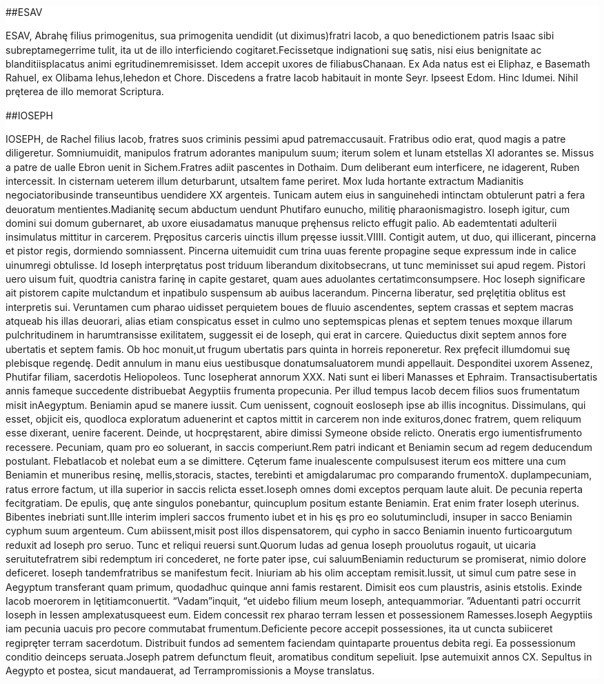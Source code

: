 ##ESAV

ESAV, Abrahę filius primogenitus, sua primogenita uendidit (ut diximus)fratri Iacob, a quo benedictionem patris Isaac sibi subreptamegerrime tulit, ita ut de illo interficiendo cogitaret.Fecissetque indignationi suę satis, nisi eius benignitate ac blanditiisplacatus animi egritudinemremisisset.  Idem accepit uxores de filiabusChanaan.  Ex Ada natus est ei Eliphaz, e Basemath Rahuel, ex Olibama Iehus,Iehedon et Chore.  Discedens a fratre Iacob habitauit in monte Seyr.  Ipseest Edom.  Hinc Idumei.  Nihil pręterea de illo memorat Scriptura. 

##IOSEPH

IOSEPH, de Rachel filius Iacob, fratres suos criminis pessimi apud patremaccusauit.  Fratribus odio erat, quod magis a patre diligeretur.  Somniumuidit, manipulos fratrum adorantes manipulum suum; iterum solem et lunam etstellas XI adorantes se.  Missus a patre de ualle Ebron uenit in Sichem.Fratres adiit pascentes in Dothaim.  Dum deliberant eum interficere, ne idagerent, Ruben intercessit.  In cisternam ueterem illum deturbarunt, utsaltem fame periret.  Mox Iuda hortante extractum Madianitis negociatoribusinde transeuntibus uendidere XX argenteis.  Tunicam autem eius in sanguinehedi intinctam obtulerunt patri a fera deuoratum mentientes.Madianitę secum abductum uendunt Phutifaro eunucho, militię pharaonismagistro.  Ioseph igitur, cum domini sui domum gubernaret, ab uxore eiusadamatus manuque pręhensus relicto effugit palio.  Ab eademtentati adulterii insimulatus mittitur in carcerem.   Prępositus carceris uinctis illum pręesse iussit.VIIII.  Contigit autem, ut duo, qui illicerant, pincerna et pistor regis, dormiendo somniassent.  Pincerna uitemuidit cum trina uuas ferente propagine seque expressum inde in calice uinumregi obtulisse.  Id Ioseph interprętatus post triduum liberandum dixitobsecrans, ut tunc meminisset sui apud regem.  Pistori uero uisum fuit, quodtria canistra farinę in capite gestaret, quam aues aduolantes certatimconsumpsere.  Hoc Ioseph significare ait pistorem capite mulctandum et inpatibulo suspensum ab auibus lacerandum.  Pincerna liberatur, sed pręlętitia oblitus est interpretis sui.  Veruntamen cum pharao uidisset perquietem boues de fluuio ascendentes, septem crassas et septem macras atqueab his illas deuorari, alias etiam conspicatus esset in culmo uno septemspicas plenas et septem tenues moxque illarum pulchritudinem in harumtransisse exilitatem, suggessit ei de Ioseph, qui erat in carcere.  Quieductus dixit septem annos fore ubertatis et septem famis.  Ob hoc monuit,ut frugum ubertatis pars quinta in horreis reponeretur.  Rex pręfecit illumdomui suę plebisque regendę.  Dedit annulum in manu eius uestibusque donatumsaluatorem mundi appellauit.  Desponditei uxorem Assenez, Phutifar filiam, sacerdotis Heliopoleos.  Tunc Iosepherat annorum XXX.  Nati sunt ei liberi Manasses et Ephraim.  Transactisubertatis annis fameque succedente distribuebat Aegyptiis frumenta propecunia.  Per illud tempus Iacob decem filios suos frumentatum misit inAegyptum.  Beniamin apud se manere iussit.  Cum uenissent, cognouit eosIoseph ipse ab illis incognitus.  Dissimulans, qui esset, objicit eis, quodloca exploratum aduenerint et captos mittit in carcerem non inde exituros,donec fratrem, quem reliquum esse dixerant, uenire facerent.  Deinde, ut hocpręstarent, abire dimissi Symeone obside relicto.  Oneratis ergo iumentisfrumento recessere.  Pecuniam, quam pro eo soluerant, in saccis comperiunt.Rem patri indicant et Beniamin secum ad regem deducendum postulant.  FlebatIacob et nolebat eum a se dimittere.  Cęterum fame inualescente compulsusest iterum eos mittere una cum Beniamin et muneribus resinę, mellis,storacis, stactes, terebinti  et amigdalarumac pro comparando frumentoX. duplampecuniam, ratus errore factum, ut illa superior in saccis relicta esset.Ioseph omnes domi exceptos perquam laute aluit.  De pecunia reperta fecitgratiam.  De epulis, quę ante singulos ponebantur, quincuplum positum estante Beniamin.  Erat enim frater Ioseph uterinus.  Bibentes inebriati sunt.Ille interim impleri saccos frumento iubet et in his ęs pro eo solutumincludi, insuper in sacco Beniamin cyphum suum argenteum.  Cum abiissent,misit post illos dispensatorem, qui cypho in sacco Beniamin inuento furticoargutum reduxit ad Ioseph pro seruo.  Tunc et reliqui reuersi sunt.Quorum Iudas ad genua Ioseph prouolutus rogauit, ut uicaria seruitutefratrem sibi redemptum iri concederet, ne forte pater ipse, cui saluumBeniamin reducturum se promiserat, nimio dolore deficeret.  Ioseph tandemfratribus se manifestum fecit.  Iniuriam ab his olim acceptam remisit.Iussit, ut simul cum patre sese in Aegyptum transferant quam primum, quodadhuc quinque anni famis restarent.  Dimisit eos cum plaustris, asinis etstolis.  Exinde Iacob moerorem in lętitiamconuertit.  	“Vadam”inquit, 	“et uidebo filium meum Ioseph, antequammoriar. ”Aduentanti patri occurrit Ioseph in Iessen amplexatusqueest eum.  Eidem concessit rex pharao terram Iessen et possessionem Ramesses.Ioseph Aegyptiis iam pecunia uacuis pro pecore commutabat frumentum.Deficiente pecore accepit possessiones, ita ut cuncta subiiceret regipręter terram sacerdotum.  Distribuit fundos ad sementem faciendam quintaparte prouentus debita regi.  Ea possessionum conditio deinceps seruata.Joseph patrem defunctum fleuit, aromatibus conditum sepeliuit.  Ipse autemuixit annos CX.  Sepultus in Aegypto et postea, sicut mandauerat, ad Terrampromissionis a Moyse translatus.
